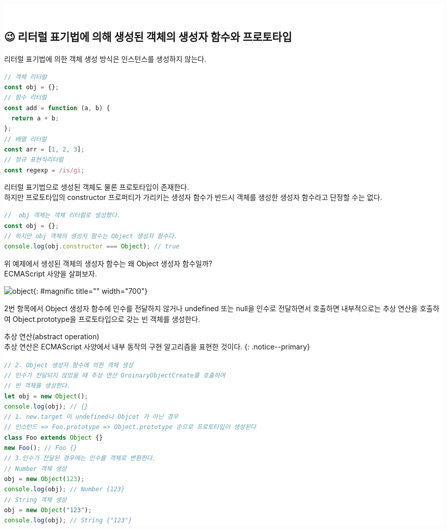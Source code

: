 <br/>

## 😉 리터럴 표기법에 의해 생성된 객체의 생성자 함수와 프로토타입

리터럴 표기법에 의한 객체 생성 방식은 인스턴스를 생성하지 않는다.

```js
// 객체 리터럴
const obj = {};
// 함수 리터럴
const add = function (a, b) {
  return a + b;
};
// 배열 리터럴
const arr = [1, 2, 3];
// 정규 표현식리터럴
const regexp = /is/gi;
```

리터럴 표기법으로 생성된 객체도 물론 프로토타입이 존재한다.  
하지만 프로토타입의 constructor 프로퍼티가 가리키는 생성자 함수가 반드시 객체를 생성한 생성자 함수라고 단정할 수는 없다.

```js
//  obj 객체는 객체 리터럴로 생성했다.
const obj = {};
// 하지만 obj 객체의 생성자 함수는 Object 생성자 함수다.
console.log(obj.constructor === Object); // true
```

위 예제에서 생성된 객체의 생성자 함수는 왜 Object 생성자 함수일까?  
ECMAScript 사양을 살펴보자.

![object](https://velog.velcdn.com/images/kozel/post/02933417-1bcf-427d-8081-a773c11fbe16/image.jpeg){: #magnific title="" width="700"}

2번 항목에서 Object 생성자 함수에 인수를 전달하지 않거나 undefined 또는 null을 인수로 전달하면서 호출하면 내부적으로는 추상 연산을 호출하여 Object.prototype을 프로토타입으로 갖는 빈 객체를 생성한다.

추상 연산(abstract operation)  
추상 연산은 ECMAScript 사양에서 내부 동작의 구현 알고리즘을 표현한 것이다.
{: .notice--primary}

```js
// 2. Object 생성자 함수에 의한 객체 생성
// 인수가 전달되지 않았을 때 추상 연산 OroinaryObjectCreate를 호출하여
// 빈 객체를 생성한다.
let obj = new Object();
console.log(obj); // {}
// 1. new.target 이 undefined나 Objcet 가 아닌 경우
// 인스턴드 => Foo.prototype => Object.prototype 순으로 프로토타입이 생성된다
class Foo extends Object {}
new Foo(); // Foo {}
// 3.인수가 전달된 경우에는 인수를 객체로 변환한다.
// Number 객체 생성
obj = new Object(123);
console.log(obj); // Number {123}
// String 객체 생성
obj = new Object("123");
console.log(obj); // String {"123"}
```


  [sym]: 10,